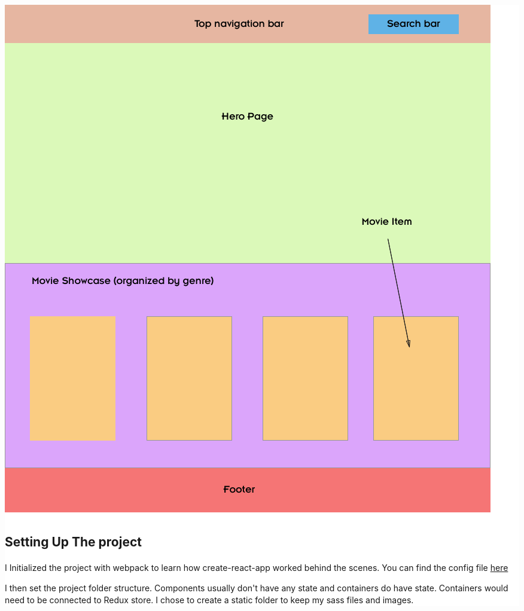<img src="../development/images/netflix-ui.png">


## Setting Up The project
I Initialized the project with webpack to learn how create-react-app worked behind the scenes. You can find the config file [here](https://github.com/AndresXI/Netflix-Clone/blob/1c657675e6/webpack.config.js)

I then set the project folder structure. Components usually don't have any state and containers do have state. Containers would need to be connected to Redux store.
I chose to create a static folder to keep my sass files and images.
